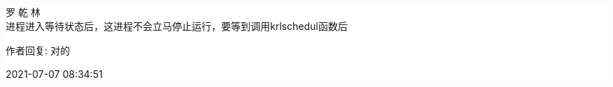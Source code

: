 <div class="_36ChpWj4_0">
  <div class="_2zFoi7sd_0"><span>罗 乾 林</span>
  </div>
  <div class="_2_QraFYR_0">进程进入等待状态后，这进程不会立马停止运行，要等到调用krlschedul函数后</div>
  <div class="_10o3OAxT_0">
    <p class="_3KxQPN3V_0">作者回复: 对的 </p>
  </div>
  <div class="_3klNVc4Z_0">
    <div class="_3Hkula0k_0">2021-07-07 08:34:51</div>
  </div>
</div>
</div>
</li>
</ul>